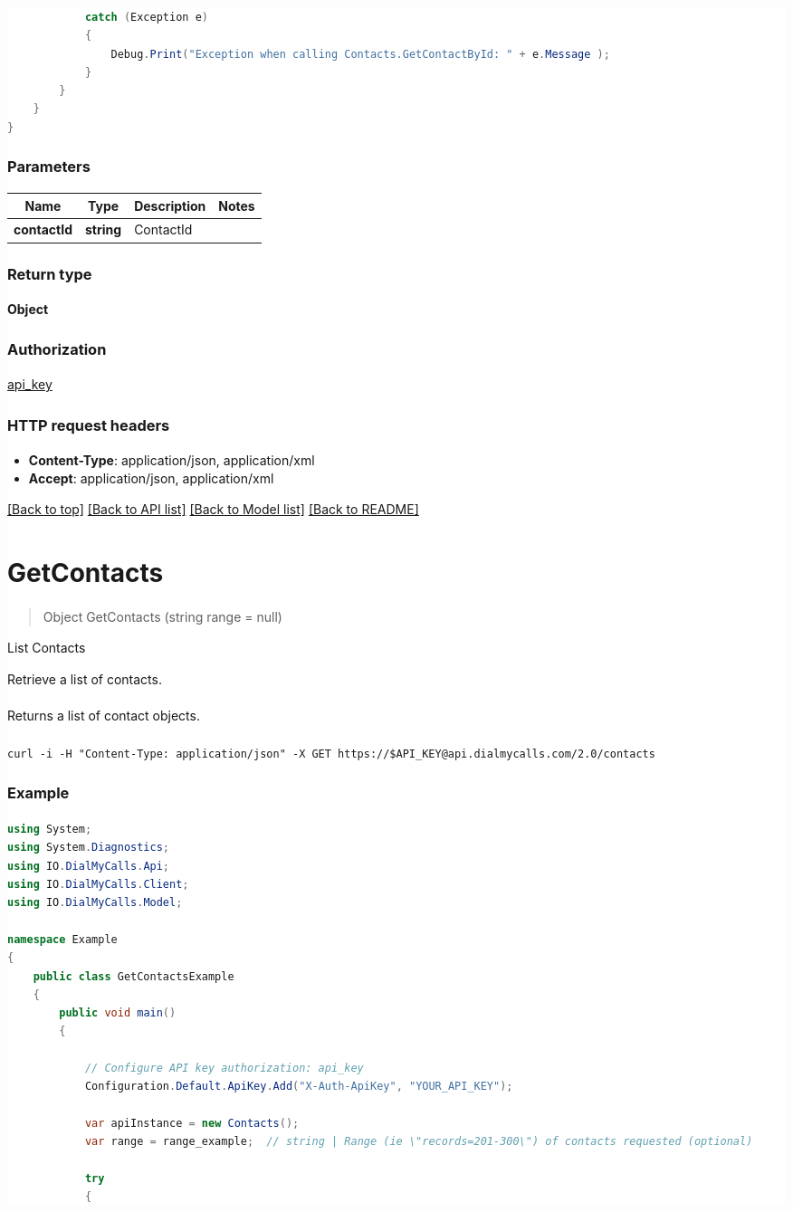```csharp
            catch (Exception e)
            {
                Debug.Print("Exception when calling Contacts.GetContactById: " + e.Message );
            }
        }
    }
}
```

### Parameters

Name | Type | Description  | Notes
------------- | ------------- | ------------- | -------------
 **contactId** | **string**| ContactId | 

### Return type

**Object**

### Authorization

[api_key](../README.md#api_key)

### HTTP request headers

 - **Content-Type**: application/json, application/xml
 - **Accept**: application/json, application/xml

[[Back to top]](#) [[Back to API list]](../README.md#documentation-for-api-endpoints) [[Back to Model list]](../README.md#documentation-for-models) [[Back to README]](../README.md)

<a name="getcontacts"></a>
# **GetContacts**
> Object GetContacts (string range = null)

List Contacts

Retrieve a list of contacts. <br><br> Returns a list of contact objects. <br><br> ``` curl -i -H "Content-Type: application/json" -X GET https://$API_KEY@api.dialmycalls.com/2.0/contacts ```

### Example
```csharp
using System;
using System.Diagnostics;
using IO.DialMyCalls.Api;
using IO.DialMyCalls.Client;
using IO.DialMyCalls.Model;

namespace Example
{
    public class GetContactsExample
    {
        public void main()
        {
            
            // Configure API key authorization: api_key
            Configuration.Default.ApiKey.Add("X-Auth-ApiKey", "YOUR_API_KEY");

            var apiInstance = new Contacts();
            var range = range_example;  // string | Range (ie \"records=201-300\") of contacts requested (optional) 

            try
            {
```